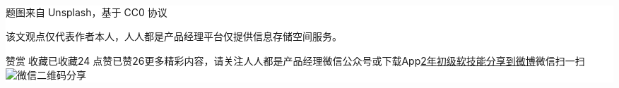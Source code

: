 题图来自 Unsplash，基于 CC0 协议

该文观点仅代表作者本人，人人都是产品经理平台仅提供信息存储空间服务。

赞赏 收藏已收藏24 点赞已赞26更多精彩内容，请关注人人都是产品经理微信公众号或下载App[2年](https://www.woshipm.com/tag/2%e5%b9%b4)[初级](https://www.woshipm.com/tag/%e5%88%9d%e7%ba%a7)[软技能](https://www.woshipm.com/tag/%e8%bd%af%e6%8a%80%e8%83%bd)[分享到微博](https://service.weibo.com/share/share.php?appkey=2775287854&title=为什么「软技能」在今天越来越重要？&url=https://www.woshipm.com/zhichang/5861114.html&pic=https://image.woshipm.com/2023/04/13/a960d5c2-d9e9-11ed-bd74-00163e0b5ff3.jpg)微信扫一扫![微信二维码](https://api.pwmqr.com/qrcode/create/?url=https://www.woshipm.com/zhichang/5861114.html)分享